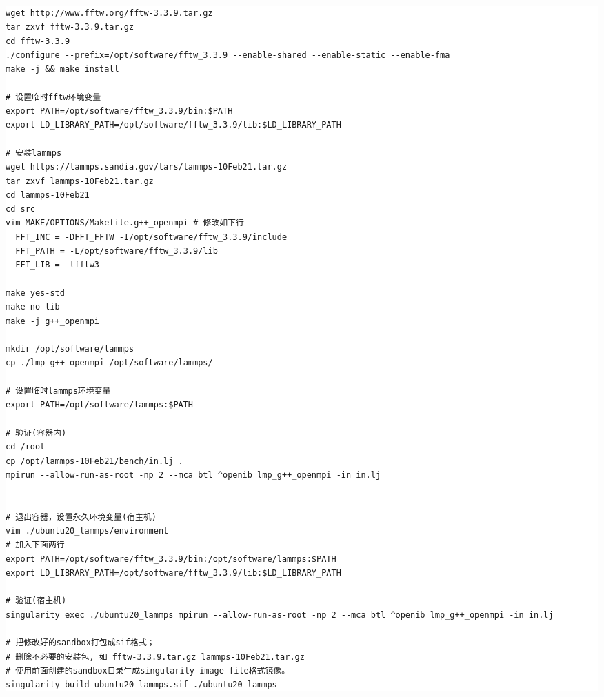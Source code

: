 ```
wget http://www.fftw.org/fftw-3.3.9.tar.gz
tar zxvf fftw-3.3.9.tar.gz
cd fftw-3.3.9
./configure --prefix=/opt/software/fftw_3.3.9 --enable-shared --enable-static --enable-fma
make -j && make install

# 设置临时fftw环境变量
export PATH=/opt/software/fftw_3.3.9/bin:$PATH
export LD_LIBRARY_PATH=/opt/software/fftw_3.3.9/lib:$LD_LIBRARY_PATH

# 安装lammps
wget https://lammps.sandia.gov/tars/lammps-10Feb21.tar.gz
tar zxvf lammps-10Feb21.tar.gz
cd lammps-10Feb21
cd src
vim MAKE/OPTIONS/Makefile.g++_openmpi # 修改如下行
  FFT_INC = -DFFT_FFTW -I/opt/software/fftw_3.3.9/include
  FFT_PATH = -L/opt/software/fftw_3.3.9/lib
  FFT_LIB = -lfftw3

make yes-std
make no-lib
make -j g++_openmpi

mkdir /opt/software/lammps
cp ./lmp_g++_openmpi /opt/software/lammps/

# 设置临时lammps环境变量
export PATH=/opt/software/lammps:$PATH

# 验证(容器内)
cd /root
cp /opt/lammps-10Feb21/bench/in.lj .
mpirun --allow-run-as-root -np 2 --mca btl ^openib lmp_g++_openmpi -in in.lj


# 退出容器，设置永久环境变量(宿主机)
vim ./ubuntu20_lammps/environment
# 加入下面两行
export PATH=/opt/software/fftw_3.3.9/bin:/opt/software/lammps:$PATH
export LD_LIBRARY_PATH=/opt/software/fftw_3.3.9/lib:$LD_LIBRARY_PATH

# 验证(宿主机)
singularity exec ./ubuntu20_lammps mpirun --allow-run-as-root -np 2 --mca btl ^openib lmp_g++_openmpi -in in.lj

# 把修改好的sandbox打包成sif格式；
# 删除不必要的安装包, 如 fftw-3.3.9.tar.gz lammps-10Feb21.tar.gz
# 使用前面创建的sandbox目录生成singularity image file格式镜像。
singularity build ubuntu20_lammps.sif ./ubuntu20_lammps
```
